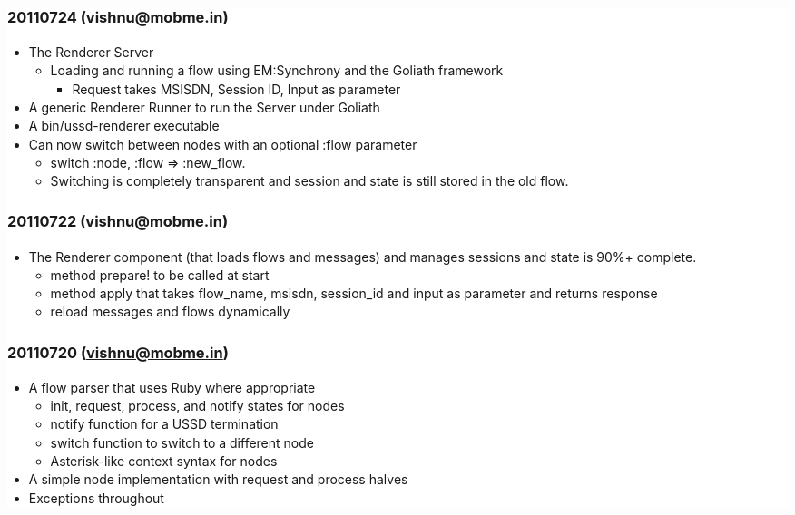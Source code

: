 ### 20110724 (vishnu@mobme.in)
* The Renderer Server
  * Loading and running a flow using EM:Synchrony and the Goliath framework
    * Request takes MSISDN, Session ID, Input as parameter
* A generic Renderer Runner to run the Server under Goliath
* A bin/ussd-renderer executable
* Can now switch between nodes with an optional :flow parameter
  * switch :node, :flow => :new_flow.
  * Switching is completely transparent and session and state is still stored in the old flow.

### 20110722 (vishnu@mobme.in)
* The Renderer component (that loads flows and messages) and manages sessions and state is 90%+ complete.
  * method prepare! to be called at start
  * method apply that takes flow\_name, msisdn, session_id and input as parameter and returns response
  * reload messages and flows dynamically

### 20110720 (vishnu@mobme.in)
* A flow parser that uses Ruby where appropriate
  * init, request, process, and notify states for nodes
  * notify function for a USSD termination
  * switch function to switch to a different node
  * Asterisk-like context syntax for nodes
* A simple node implementation with request and process halves
* Exceptions throughout
